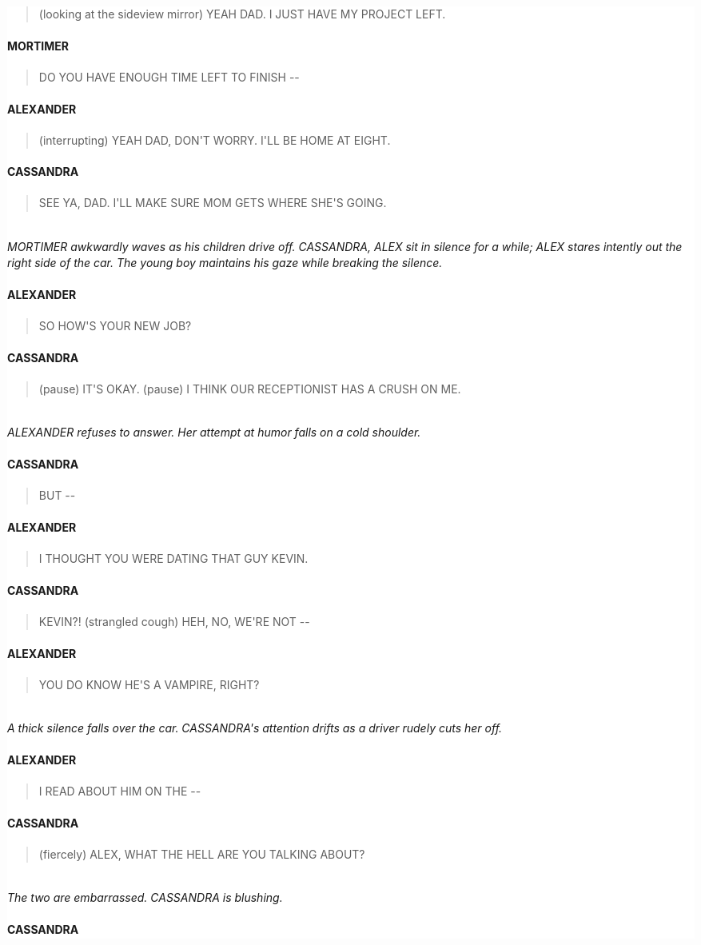 > (looking at the sideview mirror) YEAH DAD. I JUST HAVE MY PROJECT LEFT.

#### MORTIMER 

> DO YOU HAVE ENOUGH TIME LEFT TO FINISH --

#### ALEXANDER 

> (interrupting) YEAH DAD, DON'T WORRY. I'LL BE HOME AT EIGHT. 

#### CASSANDRA

> SEE YA, DAD. I'LL MAKE SURE MOM GETS WHERE SHE'S GOING.

<br><i>MORTIMER awkwardly waves as his children drive off. CASSANDRA, ALEX sit in silence for a while; ALEX stares intently out the right side of the car. The young boy maintains his gaze while breaking the silence.</i>

#### ALEXANDER 

> SO HOW'S YOUR NEW JOB?

#### CASSANDRA

> (pause) IT'S OKAY. (pause) I THINK OUR RECEPTIONIST HAS A CRUSH ON ME.

<br><i>ALEXANDER refuses to answer. Her attempt at humor falls on a cold shoulder.</i>

#### CASSANDRA

> BUT --

#### ALEXANDER 

> I THOUGHT YOU WERE DATING THAT GUY KEVIN.

#### CASSANDRA

> KEVIN?! (strangled cough) HEH, NO, WE'RE NOT --

#### ALEXANDER 

> YOU DO KNOW HE'S A VAMPIRE, RIGHT?

<br><i>A thick silence falls over the car. CASSANDRA's attention drifts as a driver rudely cuts her off.</i>

#### ALEXANDER 

> I READ ABOUT HIM ON THE --

#### CASSANDRA

> (fiercely) ALEX, WHAT THE HELL ARE YOU TALKING ABOUT?

<br><i>The two are embarrassed. CASSANDRA is blushing.</i>

#### CASSANDRA
